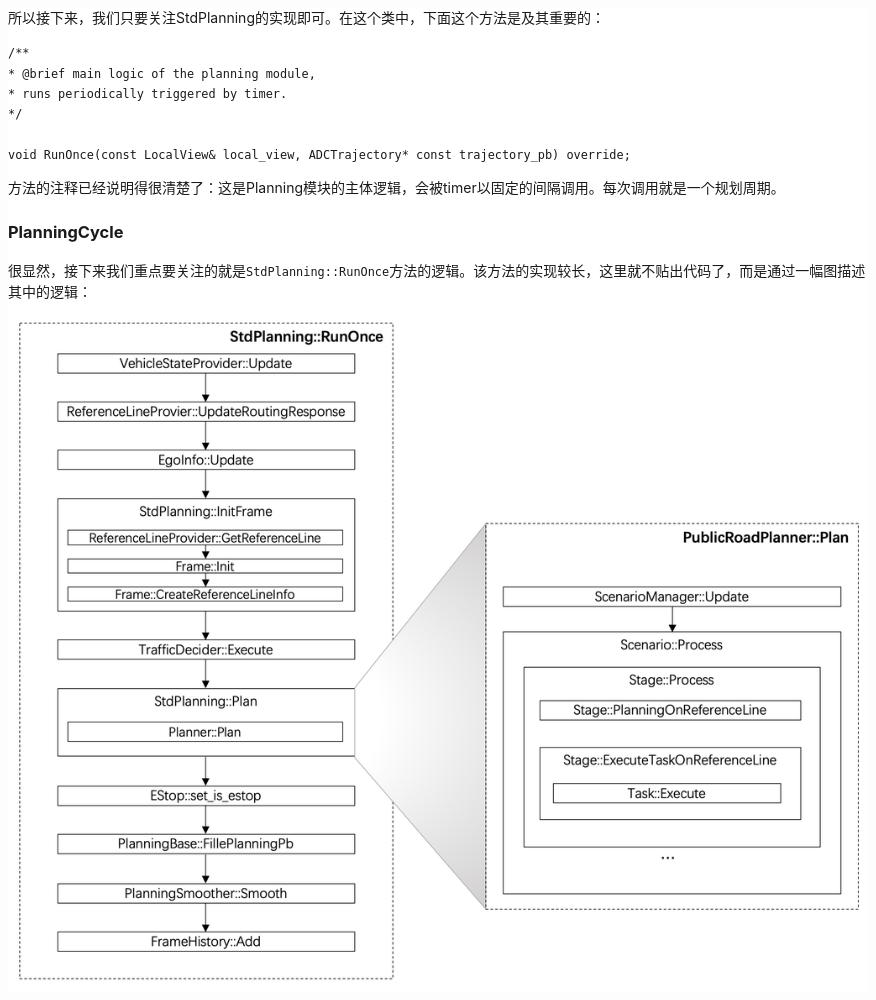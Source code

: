 所以接下来，我们只要关注StdPlanning的实现即可。在这个类中，下面这个方法是及其重要的：

```
/**
* @brief main logic of the planning module,
* runs periodically triggered by timer.
*/

void RunOnce(const LocalView& local_view, ADCTrajectory* const trajectory_pb) override;

```

方法的注释已经说明得很清楚了：这是Planning模块的主体逻辑，会被timer以固定的间隔调用。每次调用就是一个规划周期。

### PlanningCycle

很显然，接下来我们重点要关注的就是`StdPlanning::RunOnce`方法的逻辑。该方法的实现较长，这里就不贴出代码了，而是通过一幅图描述其中的逻辑：

![解析百度Apollo之决策规划模块 - osc_rwo4fnf2的个人空间 - OSCHINA - _image_6.png](images/解析百度Apollo之决策规划模块%20-%20osc_rwo4fnf2的个人空间%20-%20OSCHINA%20-%20_image_6.png)
